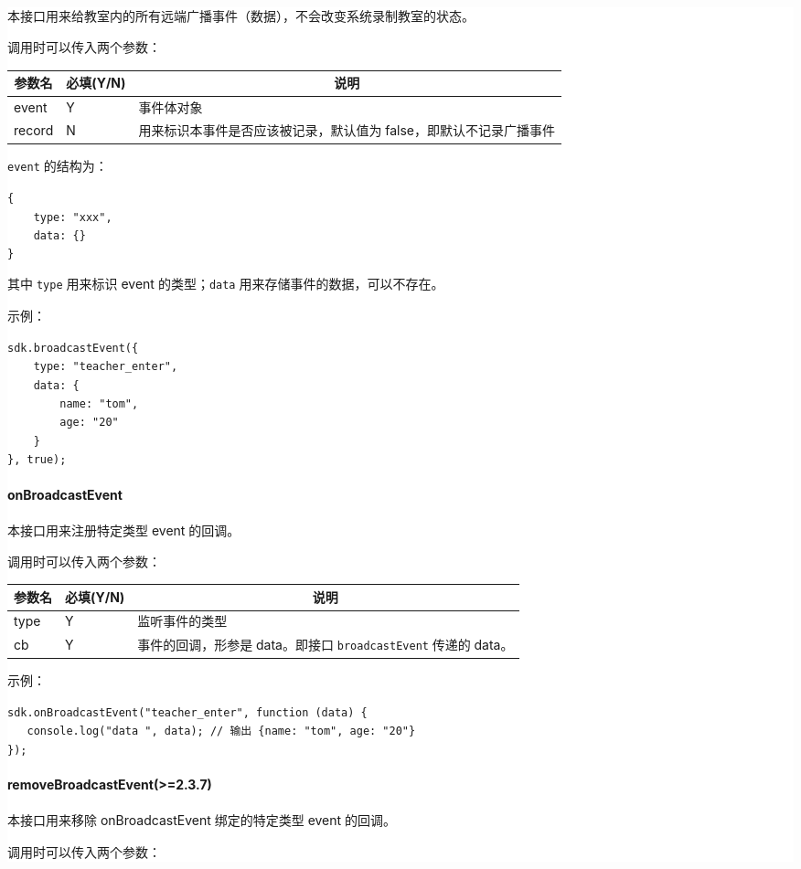 本接口用来给教室内的所有远端广播事件（数据），不会改变系统录制教室的状态。

调用时可以传入两个参数：

| 参数名     | 必填(Y/N)   | 说明      |
| -----     | -----      | ------    |
|       event      |  Y          |       事件体对象  |
|       record     |  N          |       用来标识本事件是否应该被记录，默认值为 false，即默认不记录广播事件  |

`event` 的结构为：
```
{
    type: "xxx",
    data: {}
}
```
其中 `type` 用来标识 event 的类型；`data` 用来存储事件的数据，可以不存在。

示例：
```
sdk.broadcastEvent({
    type: "teacher_enter",
    data: {
        name: "tom",
        age: "20"
    }
}, true);
```

#### <span id="onBroadcastEvent">onBroadcastEvent</span>

本接口用来注册特定类型 event 的回调。

调用时可以传入两个参数：

| 参数名     | 必填(Y/N)   | 说明      |
| -----     | -----      | ------    |
|       type      |  Y          |       监听事件的类型  |
|       cb     |  Y          |       事件的回调，形参是 data。即接口 `broadcastEvent` 传递的 data。  |

示例：
```
sdk.onBroadcastEvent("teacher_enter", function (data) {
   console.log("data ", data); // 输出 {name: "tom", age: "20"}
});
```


#### <span id="removeBroadcastEvent">removeBroadcastEvent(>=2.3.7)</span>

本接口用来移除 onBroadcastEvent 绑定的特定类型 event 的回调。

调用时可以传入两个参数：
